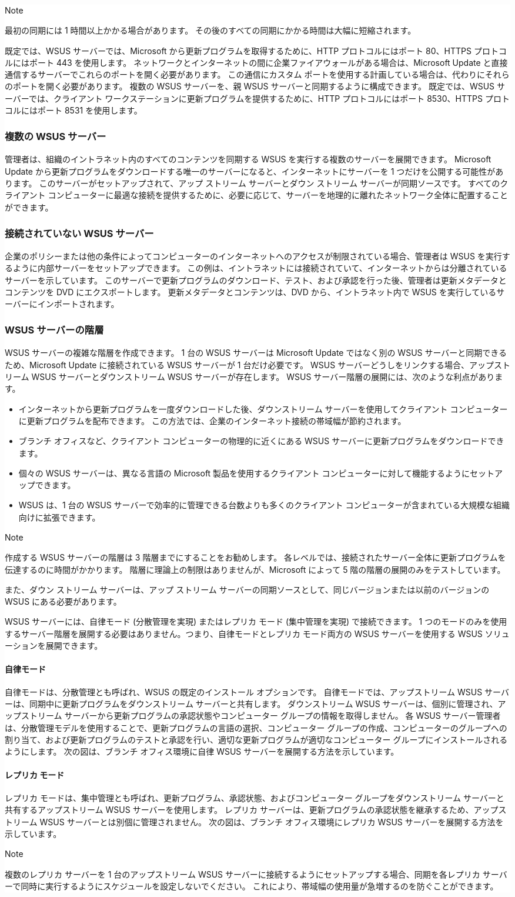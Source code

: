 > [!NOTE]
> 最初の同期には 1 時間以上かかる場合があります。 その後のすべての同期にかかる時間は大幅に短縮されます。

既定では、WSUS サーバーでは、Microsoft から更新プログラムを取得するために、HTTP プロトコルにはポート 80、HTTPS プロトコルにはポート 443 を使用します。 ネットワークとインターネットの間に企業ファイアウォールがある場合は、Microsoft Update と直接通信するサーバーでこれらのポートを開く必要があります。 この通信にカスタム ポートを使用する計画している場合は、代わりにそれらのポートを開く必要があります。 複数の WSUS サーバーを、親 WSUS サーバーと同期するように構成できます。 既定では、WSUS サーバーでは、クライアント ワークステーションに更新プログラムを提供するために、HTTP プロトコルにはポート 8530、HTTPS プロトコルにはポート 8531 を使用します。

### <a name="multiple-wsus-servers"></a>複数の WSUS サーバー
管理者は、組織のイントラネット内のすべてのコンテンツを同期する WSUS を実行する複数のサーバーを展開できます。 Microsoft Update から更新プログラムをダウンロードする唯一のサーバーになると、インターネットにサーバーを 1 つだけを公開する可能性があります。 このサーバーがセットアップされて、アップ ストリーム サーバーとダウン ストリーム サーバーが同期ソースです。 すべてのクライアント コンピューターに最適な接続を提供するために、必要に応じて、サーバーを地理的に離れたネットワーク全体に配置することができます。

### <a name="disconnected-wsus-server"></a>接続されていない WSUS サーバー
企業のポリシーまたは他の条件によってコンピューターのインターネットへのアクセスが制限されている場合、管理者は WSUS を実行するように内部サーバーをセットアップできます。 この例は、イントラネットには接続されていて、インターネットからは分離されているサーバーを示しています。 このサーバーで更新プログラムのダウンロード、テスト、および承認を行った後、管理者は更新メタデータとコンテンツを DVD にエクスポートします。 更新メタデータとコンテンツは、DVD から、イントラネット内で WSUS を実行しているサーバーにインポートされます。

### <a name="wsus-server-hierarchies"></a>WSUS サーバーの階層
WSUS サーバーの複雑な階層を作成できます。 1 台の WSUS サーバーは Microsoft Update ではなく別の WSUS サーバーと同期できるため、Microsoft Update に接続されている WSUS サーバーが 1 台だけ必要です。 WSUS サーバーどうしをリンクする場合、アップストリーム WSUS サーバーとダウンストリーム WSUS サーバーが存在します。 WSUS サーバー階層の展開には、次のような利点があります。

-   インターネットから更新プログラムを一度ダウンロードした後、ダウンストリーム サーバーを使用してクライアント コンピューターに更新プログラムを配布できます。 この方法では、企業のインターネット接続の帯域幅が節約されます。

-   ブランチ オフィスなど、クライアント コンピューターの物理的に近くにある WSUS サーバーに更新プログラムをダウンロードできます。

-   個々の WSUS サーバーは、異なる言語の Microsoft 製品を使用するクライアント コンピューターに対して機能するようにセットアップできます。

-   WSUS は、1 台の WSUS サーバーで効率的に管理できる台数よりも多くのクライアント コンピューターが含まれている大規模な組織向けに拡張できます。

> [!NOTE] 
> 作成する WSUS サーバーの階層は 3 階層までにすることをお勧めします。 各レベルでは、接続されたサーバー全体に更新プログラムを伝達するのに時間がかかります。 階層に理論上の制限はありませんが、Microsoft によって 5 階の階層の展開のみをテストしています。
>
> また、ダウン ストリーム サーバーは、アップ ストリーム サーバーの同期ソースとして、同じバージョンまたは以前のバージョンの WSUS にある必要があります。

WSUS サーバーには、自律モード (分散管理を実現) またはレプリカ モード (集中管理を実現) で接続できます。 1 つのモードのみを使用するサーバー階層を展開する必要はありません。つまり、自律モードとレプリカ モード両方の WSUS サーバーを使用する WSUS ソリューションを展開できます。

#### <a name="autonomous-mode"></a>自律モード
自律モードは、分散管理とも呼ばれ、WSUS の既定のインストール オプションです。 自律モードでは、アップストリーム WSUS サーバーは、同期中に更新プログラムをダウンストリーム サーバーと共有します。 ダウンストリーム WSUS サーバーは、個別に管理され、アップストリーム サーバーから更新プログラムの承認状態やコンピューター グループの情報を取得しません。 各 WSUS サーバー管理者は、分散管理モデルを使用することで、更新プログラムの言語の選択、コンピューター グループの作成、コンピューターのグループへの割り当て、および更新プログラムのテストと承認を行い、適切な更新プログラムが適切なコンピューター グループにインストールされるようにします。 次の図は、ブランチ オフィス環境に自律 WSUS サーバーを展開する方法を示しています。

#### <a name="replica-mode"></a>レプリカ モード
レプリカ モードは、集中管理とも呼ばれ、更新プログラム、承認状態、およびコンピューター グループをダウンストリーム サーバーと共有するアップストリーム WSUS サーバーを使用します。 レプリカ サーバーは、更新プログラムの承認状態を継承するため、アップストリーム WSUS サーバーとは別個に管理されません。 次の図は、ブランチ オフィス環境にレプリカ WSUS サーバーを展開する方法を示しています。

> [!NOTE]
> 複数のレプリカ サーバーを 1 台のアップストリーム WSUS サーバーに接続するようにセットアップする場合、同期を各レプリカ サーバーで同時に実行するようにスケジュールを設定しないでください。 これにより、帯域幅の使用量が急増するのを防ぐことができます。
